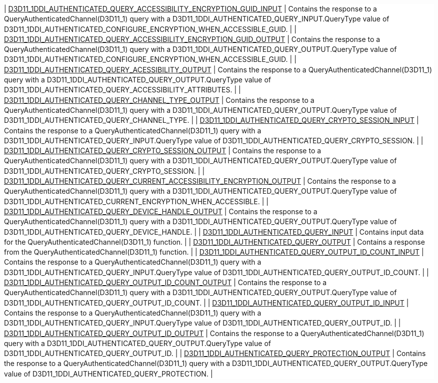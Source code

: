 | [D3D11_1DDI_AUTHENTICATED_QUERY_ACCESSIBILITY_ENCRYPTION_GUID_INPUT](ns-d3d10umddi-d3d11_1ddi_authenticated_query_accessibility_encryption_guid_input.md) | Contains the response to a QueryAuthenticatedChannel(D3D11_1) query with a D3D11_1DDI_AUTHENTICATED_QUERY_INPUT.QueryType value of D3D11_1DDI_AUTHENTICATED_CONFIGURE_ENCRYPTION_WHEN_ACCESSIBLE_GUID. |
| [D3D11_1DDI_AUTHENTICATED_QUERY_ACCESSIBILITY_ENCRYPTION_GUID_OUTPUT](ns-d3d10umddi-d3d11_1ddi_authenticated_query_accessibility_encryption_guid_output.md) | Contains the response to a QueryAuthenticatedChannel(D3D11_1) query with a D3D11_1DDI_AUTHENTICATED_QUERY_OUTPUT.QueryType value of D3D11_1DDI_AUTHENTICATED_CONFIGURE_ENCRYPTION_WHEN_ACCESSIBLE_GUID. |
| [D3D11_1DDI_AUTHENTICATED_QUERY_ACESSIBILITY_OUTPUT](ns-d3d10umddi-d3d11_1ddi_authenticated_query_acessibility_output.md) | Contains the response to a QueryAuthenticatedChannel(D3D11_1) query with a D3D11_1DDI_AUTHENTICATED_QUERY_OUTPUT.QueryType value of D3D11_1DDI_AUTHENTICATED_QUERY_ACCESSIBILITY_ATTRIBUTES. |
| [D3D11_1DDI_AUTHENTICATED_QUERY_CHANNEL_TYPE_OUTPUT](ns-d3d10umddi-d3d11_1ddi_authenticated_query_channel_type_output.md) | Contains the response to a QueryAuthenticatedChannel(D3D11_1) query with a D3D11_1DDI_AUTHENTICATED_QUERY_OUTPUT.QueryType value of D3D11_1DDI_AUTHENTICATED_QUERY_CHANNEL_TYPE. |
| [D3D11_1DDI_AUTHENTICATED_QUERY_CRYPTO_SESSION_INPUT](ns-d3d10umddi-d3d11_1ddi_authenticated_query_crypto_session_input.md) | Contains the response to a QueryAuthenticatedChannel(D3D11_1) query with a D3D11_1DDI_AUTHENTICATED_QUERY_INPUT.QueryType value of D3D11_1DDI_AUTHENTICATED_QUERY_CRYPTO_SESSION. |
| [D3D11_1DDI_AUTHENTICATED_QUERY_CRYPTO_SESSION_OUTPUT](ns-d3d10umddi-d3d11_1ddi_authenticated_query_crypto_session_output.md) | Contains the response to a QueryAuthenticatedChannel(D3D11_1) query with a D3D11_1DDI_AUTHENTICATED_QUERY_OUTPUT.QueryType value of D3D11_1DDI_AUTHENTICATED_QUERY_CRYPTO_SESSION. |
| [D3D11_1DDI_AUTHENTICATED_QUERY_CURRENT_ACCESSIBILITY_ENCRYPTION_OUTPUT](ns-d3d10umddi-d3d11_1ddi_authenticated_query_current_accessibility_encryption_output.md) | Contains the response to a QueryAuthenticatedChannel(D3D11_1) query with a D3D11_1DDI_AUTHENTICATED_QUERY_OUTPUT.QueryType value of D3D11_1DDI_AUTHENTICATED_CURRENT_ENCRYPTION_WHEN_ACCESSIBLE. |
| [D3D11_1DDI_AUTHENTICATED_QUERY_DEVICE_HANDLE_OUTPUT](ns-d3d10umddi-d3d11_1ddi_authenticated_query_device_handle_output.md) | Contains the response to a QueryAuthenticatedChannel(D3D11_1) query with a D3D11_1DDI_AUTHENTICATED_QUERY_OUTPUT.QueryType value of D3D11_1DDI_AUTHENTICATED_QUERY_DEVICE_HANDLE. |
| [D3D11_1DDI_AUTHENTICATED_QUERY_INPUT](ns-d3d10umddi-d3d11_1ddi_authenticated_query_input.md) | Contains input data for the QueryAuthenticatedChannel(D3D11_1) function. |
| [D3D11_1DDI_AUTHENTICATED_QUERY_OUTPUT](ns-d3d10umddi-d3d11_1ddi_authenticated_query_output.md) | Contains a response from the QueryAuthenticatedChannel(D3D11_1) function. |
| [D3D11_1DDI_AUTHENTICATED_QUERY_OUTPUT_ID_COUNT_INPUT](ns-d3d10umddi-d3d11_1ddi_authenticated_query_output_id_count_input.md) | Contains the response to a QueryAuthenticatedChannel(D3D11_1) query with a D3D11_1DDI_AUTHENTICATED_QUERY_INPUT.QueryType value of D3D11_1DDI_AUTHENTICATED_QUERY_OUTPUT_ID_COUNT. |
| [D3D11_1DDI_AUTHENTICATED_QUERY_OUTPUT_ID_COUNT_OUTPUT](ns-d3d10umddi-d3d11_1ddi_authenticated_query_output_id_count_output.md) | Contains the response to a QueryAuthenticatedChannel(D3D11_1) query with a D3D11_1DDI_AUTHENTICATED_QUERY_OUTPUT.QueryType value of D3D11_1DDI_AUTHENTICATED_QUERY_OUTPUT_ID_COUNT. |
| [D3D11_1DDI_AUTHENTICATED_QUERY_OUTPUT_ID_INPUT](ns-d3d10umddi-d3d11_1ddi_authenticated_query_output_id_input.md) | Contains the response to a QueryAuthenticatedChannel(D3D11_1) query with a D3D11_1DDI_AUTHENTICATED_QUERY_INPUT.QueryType value of D3D11_1DDI_AUTHENTICATED_QUERY_OUTPUT_ID. |
| [D3D11_1DDI_AUTHENTICATED_QUERY_OUTPUT_ID_OUTPUT](ns-d3d10umddi-d3d11_1ddi_authenticated_query_output_id_output.md) | Contains the response to a QueryAuthenticatedChannel(D3D11_1) query with a D3D11_1DDI_AUTHENTICATED_QUERY_OUTPUT.QueryType value of D3D11_1DDI_AUTHENTICATED_QUERY_OUTPUT_ID. |
| [D3D11_1DDI_AUTHENTICATED_QUERY_PROTECTION_OUTPUT](ns-d3d10umddi-d3d11_1ddi_authenticated_query_protection_output.md) | Contains the response to a QueryAuthenticatedChannel(D3D11_1) query with a D3D11_1DDI_AUTHENTICATED_QUERY_OUTPUT.QueryType value of D3D11_1DDI_AUTHENTICATED_QUERY_PROTECTION. |
